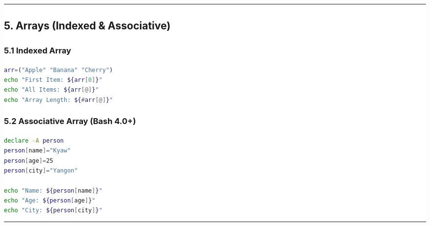 
---

## **5. Arrays (Indexed & Associative)**
### **5.1 Indexed Array**
```bash
arr=("Apple" "Banana" "Cherry")
echo "First Item: ${arr[0]}"
echo "All Items: ${arr[@]}"
echo "Array Length: ${#arr[@]}"
```

### **5.2 Associative Array (Bash 4.0+)**
```bash
declare -A person
person[name]="Kyaw"
person[age]=25
person[city]="Yangon"

echo "Name: ${person[name]}"
echo "Age: ${person[age]}"
echo "City: ${person[city]}"
```

---


